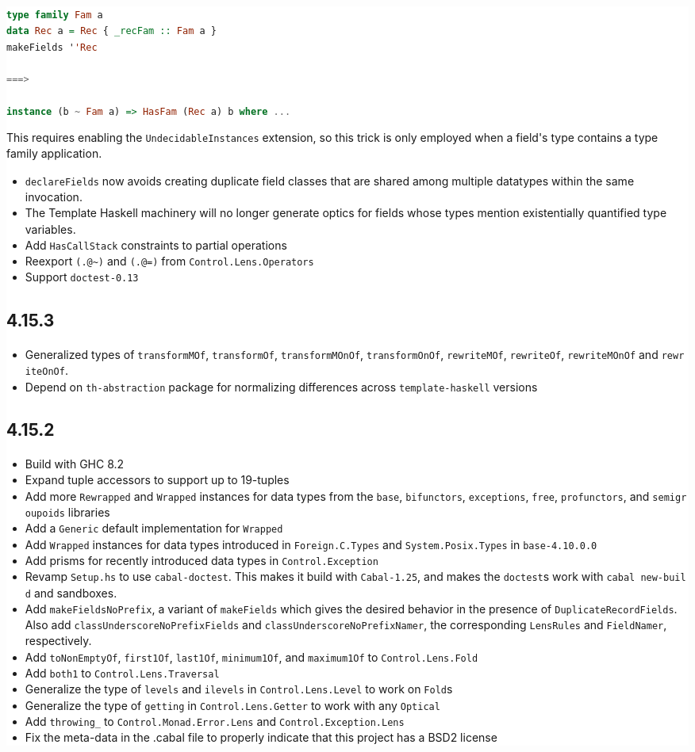   ```haskell
  type family Fam a
  data Rec a = Rec { _recFam :: Fam a }
  makeFields ''Rec

  ===>

  instance (b ~ Fam a) => HasFam (Rec a) b where ...
  ```

  This requires enabling the `UndecidableInstances` extension, so this trick is
  only employed when a field's type contains a type family application.
* `declareFields` now avoids creating duplicate field classes that are shared
  among multiple datatypes within the same invocation.
* The Template Haskell machinery will no longer generate optics for fields
  whose types mention existentially quantified type variables.
* Add `HasCallStack` constraints to partial operations
* Reexport `(.@~)` and `(.@=)` from `Control.Lens.Operators`
* Support `doctest-0.13`

4.15.3
----
* Generalized types of `transformMOf`, `transformOf`, `transformMOnOf`,
  `transformOnOf`, `rewriteMOf`, `rewriteOf`, `rewriteMOnOf` and `rewriteOnOf`.
* Depend on `th-abstraction` package for normalizing differences across
  `template-haskell` versions

4.15.2
----
* Build with GHC 8.2
* Expand tuple accessors to support up to 19-tuples
* Add more `Rewrapped` and `Wrapped` instances for data types from the `base`,
  `bifunctors`, `exceptions`, `free`, `profunctors`, and `semigroupoids`
  libraries
* Add a `Generic` default implementation for `Wrapped`
* Add `Wrapped` instances for data types introduced in `Foreign.C.Types` and
  `System.Posix.Types` in `base-4.10.0.0`
* Add prisms for recently introduced data types in `Control.Exception`
* Revamp `Setup.hs` to use `cabal-doctest`. This makes it build
  with `Cabal-1.25`, and makes the `doctest`s work with `cabal new-build` and
  sandboxes.
* Add `makeFieldsNoPrefix`, a variant of `makeFields` which gives the desired
  behavior in the presence of `DuplicateRecordFields`. Also add
  `classUnderscoreNoPrefixFields` and `classUnderscoreNoPrefixNamer`, the
  corresponding `LensRules` and `FieldNamer`, respectively.
* Add `toNonEmptyOf`, `first1Of`, `last1Of`, `minimum1Of`, and `maximum1Of`
  to `Control.Lens.Fold`
* Add `both1` to `Control.Lens.Traversal`
* Generalize the type of `levels` and `ilevels` in `Control.Lens.Level` to work
  on `Fold`s
* Generalize the type of `getting` in `Control.Lens.Getter` to work with any
  `Optical`
* Add `throwing_` to `Control.Monad.Error.Lens` and `Control.Exception.Lens`
* Fix the meta-data in the .cabal file to properly indicate that this project
  has a BSD2 license
